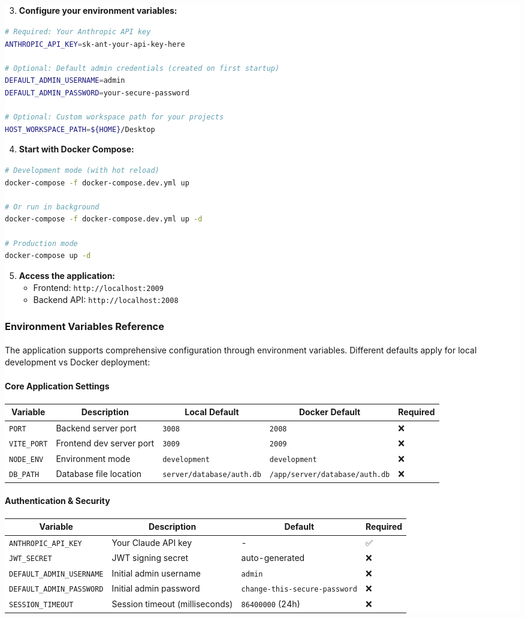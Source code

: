 3. **Configure your environment variables:**
```bash
# Required: Your Anthropic API key
ANTHROPIC_API_KEY=sk-ant-your-api-key-here

# Optional: Default admin credentials (created on first startup)
DEFAULT_ADMIN_USERNAME=admin
DEFAULT_ADMIN_PASSWORD=your-secure-password

# Optional: Custom workspace path for your projects
HOST_WORKSPACE_PATH=${HOME}/Desktop
```

4. **Start with Docker Compose:**
```bash
# Development mode (with hot reload)
docker-compose -f docker-compose.dev.yml up

# Or run in background
docker-compose -f docker-compose.dev.yml up -d

# Production mode
docker-compose up -d
```

5. **Access the application:**
   - Frontend: `http://localhost:2009`
   - Backend API: `http://localhost:2008`

### Environment Variables Reference

The application supports comprehensive configuration through environment variables. Different defaults apply for local development vs Docker deployment:

#### Core Application Settings

| Variable | Description | Local Default | Docker Default | Required |
|----------|-------------|---------------|----------------|----------|
| `PORT` | Backend server port | `3008` | `2008` | ❌ |
| `VITE_PORT` | Frontend dev server port | `3009` | `2009` | ❌ |
| `NODE_ENV` | Environment mode | `development` | `development` | ❌ |
| `DB_PATH` | Database file location | `server/database/auth.db` | `/app/server/database/auth.db` | ❌ |

#### Authentication & Security

| Variable | Description | Default | Required |
|----------|-------------|---------|----------|
| `ANTHROPIC_API_KEY` | Your Claude API key | - | ✅ |
| `JWT_SECRET` | JWT signing secret | auto-generated | ❌ |
| `DEFAULT_ADMIN_USERNAME` | Initial admin username | `admin` | ❌ |
| `DEFAULT_ADMIN_PASSWORD` | Initial admin password | `change-this-secure-password` | ❌ |
| `SESSION_TIMEOUT` | Session timeout (milliseconds) | `86400000` (24h) | ❌ |
